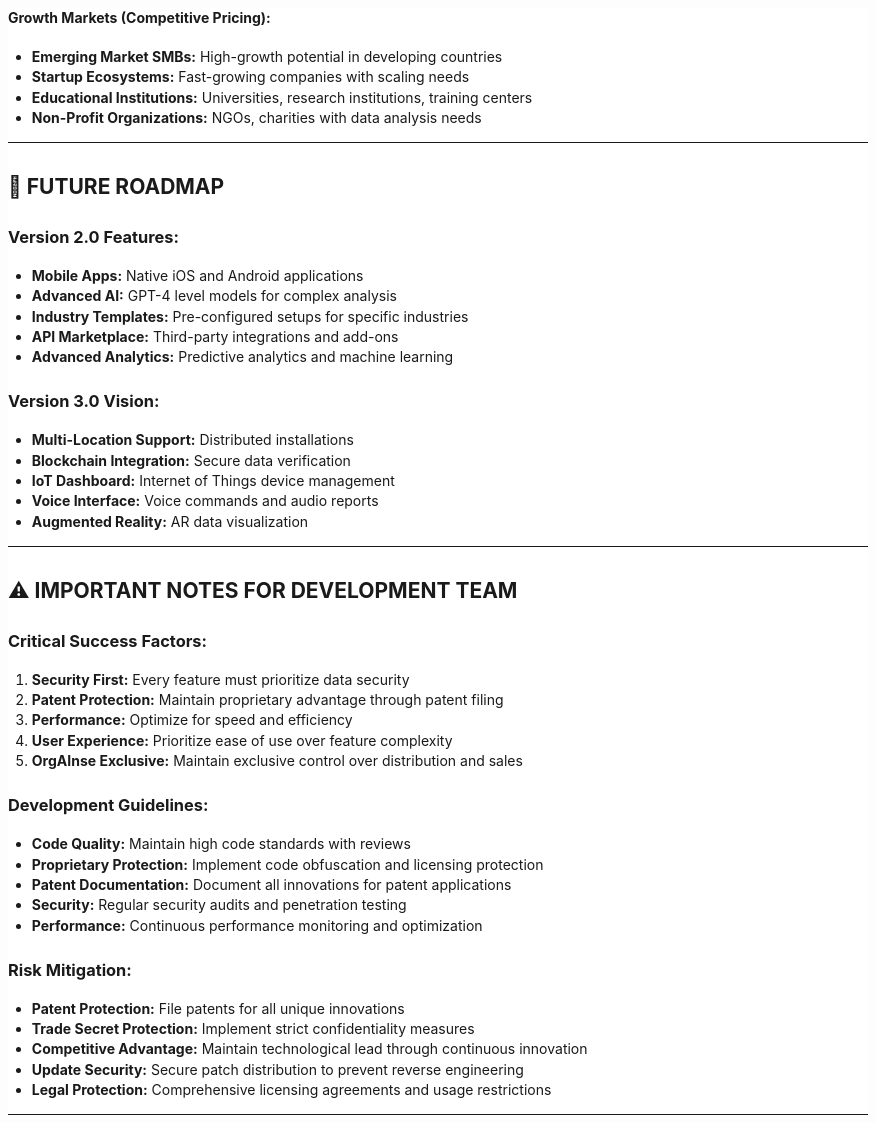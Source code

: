 #### **Growth Markets (Competitive Pricing):**
- **Emerging Market SMBs:** High-growth potential in developing countries
- **Startup Ecosystems:** Fast-growing companies with scaling needs
- **Educational Institutions:** Universities, research institutions, training centers
- **Non-Profit Organizations:** NGOs, charities with data analysis needs

---

## 🔮 FUTURE ROADMAP

### **Version 2.0 Features:**
- **Mobile Apps:** Native iOS and Android applications
- **Advanced AI:** GPT-4 level models for complex analysis
- **Industry Templates:** Pre-configured setups for specific industries
- **API Marketplace:** Third-party integrations and add-ons
- **Advanced Analytics:** Predictive analytics and machine learning

### **Version 3.0 Vision:**
- **Multi-Location Support:** Distributed installations
- **Blockchain Integration:** Secure data verification
- **IoT Dashboard:** Internet of Things device management
- **Voice Interface:** Voice commands and audio reports
- **Augmented Reality:** AR data visualization

---

## ⚠️ IMPORTANT NOTES FOR DEVELOPMENT TEAM

### **Critical Success Factors:**
1. **Security First:** Every feature must prioritize data security
2. **Patent Protection:** Maintain proprietary advantage through patent filing
3. **Performance:** Optimize for speed and efficiency
4. **User Experience:** Prioritize ease of use over feature complexity
5. **OrgAInse Exclusive:** Maintain exclusive control over distribution and sales

### **Development Guidelines:**
- **Code Quality:** Maintain high code standards with reviews
- **Proprietary Protection:** Implement code obfuscation and licensing protection
- **Patent Documentation:** Document all innovations for patent applications
- **Security:** Regular security audits and penetration testing
- **Performance:** Continuous performance monitoring and optimization

### **Risk Mitigation:**
- **Patent Protection:** File patents for all unique innovations
- **Trade Secret Protection:** Implement strict confidentiality measures
- **Competitive Advantage:** Maintain technological lead through continuous innovation
- **Update Security:** Secure patch distribution to prevent reverse engineering
- **Legal Protection:** Comprehensive licensing agreements and usage restrictions

---